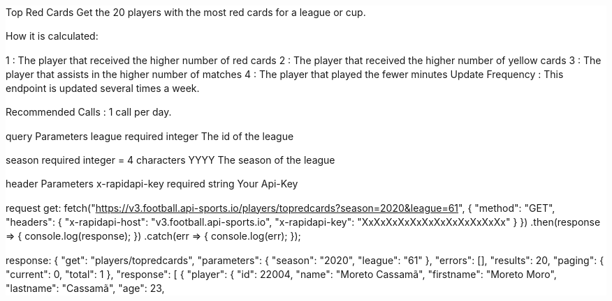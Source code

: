 Top Red Cards
Get the 20 players with the most red cards for a league or cup.

How it is calculated:

1 : The player that received the higher number of red cards
2 : The player that received the higher number of yellow cards
3 : The player that assists in the higher number of matches
4 : The player that played the fewer minutes
Update Frequency : This endpoint is updated several times a week.

Recommended Calls : 1 call per day.

query Parameters
league
required
integer
The id of the league

season
required
integer = 4 characters YYYY
The season of the league

header Parameters
x-rapidapi-key
required
string
Your Api-Key


request get:
fetch("https://v3.football.api-sports.io/players/topredcards?season=2020&league=61", {
	"method": "GET",
	"headers": {
		"x-rapidapi-host": "v3.football.api-sports.io",
		"x-rapidapi-key": "XxXxXxXxXxXxXxXxXxXxXxXx"
	}
})
.then(response => {
	console.log(response);
})
.catch(err => {
	console.log(err);
});


response:
{
  "get": "players/topredcards",
  "parameters": {
    "season": "2020",
    "league": "61"
  },
  "errors": [],
  "results": 20,
  "paging": {
    "current": 0,
    "total": 1
  },
  "response": [
    {
      "player": {
        "id": 22004,
        "name": "Moreto Cassamã",
        "firstname": "Moreto Moro",
        "lastname": "Cassamã",
        "age": 23,